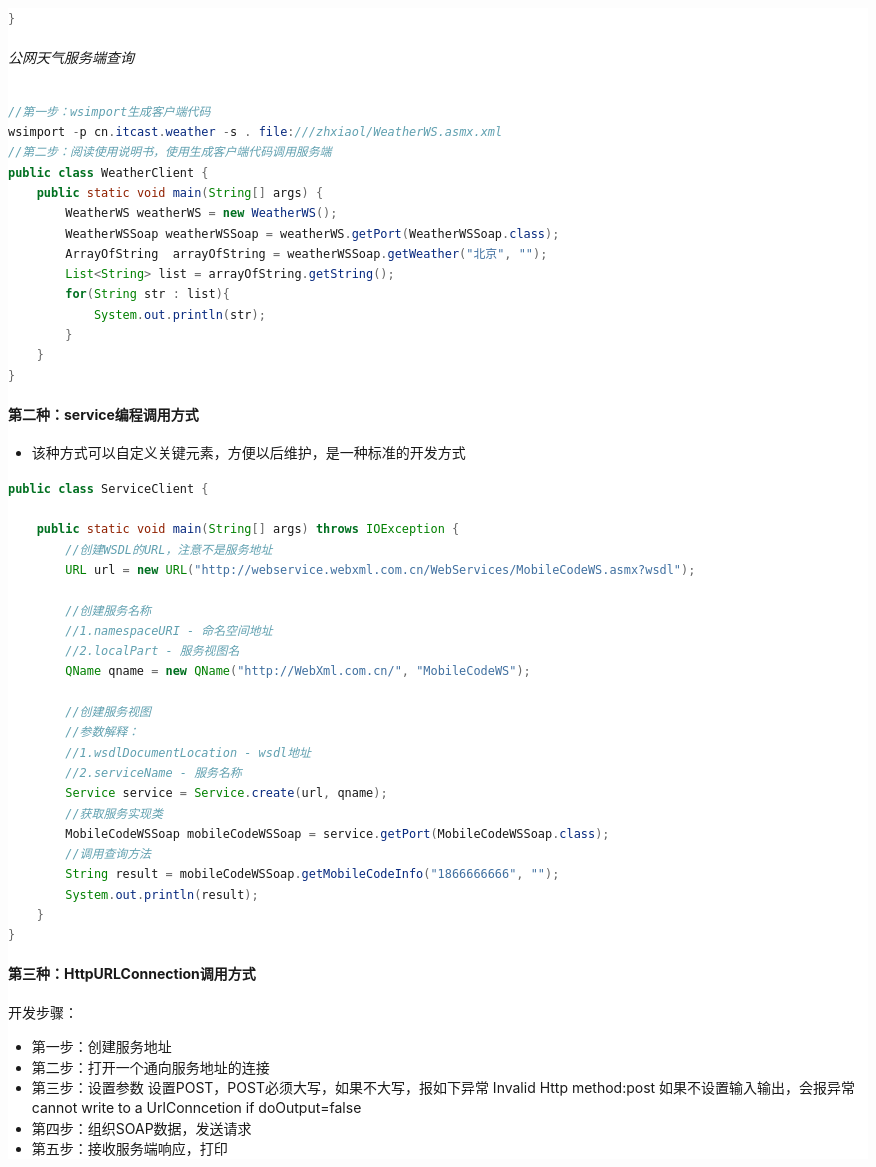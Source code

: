```java
}
```

###### 公网天气服务端查询
```java
//第一步：wsimport生成客户端代码
wsimport -p cn.itcast.weather -s . file:///zhxiaol/WeatherWS.asmx.xml
//第二步：阅读使用说明书，使用生成客户端代码调用服务端
public class WeatherClient {
	public static void main(String[] args) {
		WeatherWS weatherWS = new WeatherWS();
		WeatherWSSoap weatherWSSoap = weatherWS.getPort(WeatherWSSoap.class);
		ArrayOfString  arrayOfString = weatherWSSoap.getWeather("北京", "");
		List<String> list = arrayOfString.getString();
		for(String str : list){
			System.out.println(str);
		}
	}
}
```


#### 第二种：service编程调用方式
* 该种方式可以自定义关键元素，方便以后维护，是一种标准的开发方式
```java
public class ServiceClient {

	public static void main(String[] args) throws IOException {
		//创建WSDL的URL，注意不是服务地址
		URL url = new URL("http://webservice.webxml.com.cn/WebServices/MobileCodeWS.asmx?wsdl");

		//创建服务名称
		//1.namespaceURI - 命名空间地址
		//2.localPart - 服务视图名
		QName qname = new QName("http://WebXml.com.cn/", "MobileCodeWS");

		//创建服务视图
		//参数解释：
		//1.wsdlDocumentLocation - wsdl地址
		//2.serviceName - 服务名称
		Service service = Service.create(url, qname);
		//获取服务实现类
		MobileCodeWSSoap mobileCodeWSSoap = service.getPort(MobileCodeWSSoap.class);
		//调用查询方法
		String result = mobileCodeWSSoap.getMobileCodeInfo("1866666666", "");
		System.out.println(result);
	}
}

```

#### 第三种：HttpURLConnection调用方式
开发步骤：
* 第一步：创建服务地址
* 第二步：打开一个通向服务地址的连接
* 第三步：设置参数
   设置POST，POST必须大写，如果不大写，报如下异常 Invalid Http method:post
   如果不设置输入输出，会报异常 cannot write to a UrlConncetion if doOutput=false
* 第四步：组织SOAP数据，发送请求
* 第五步：接收服务端响应，打印
